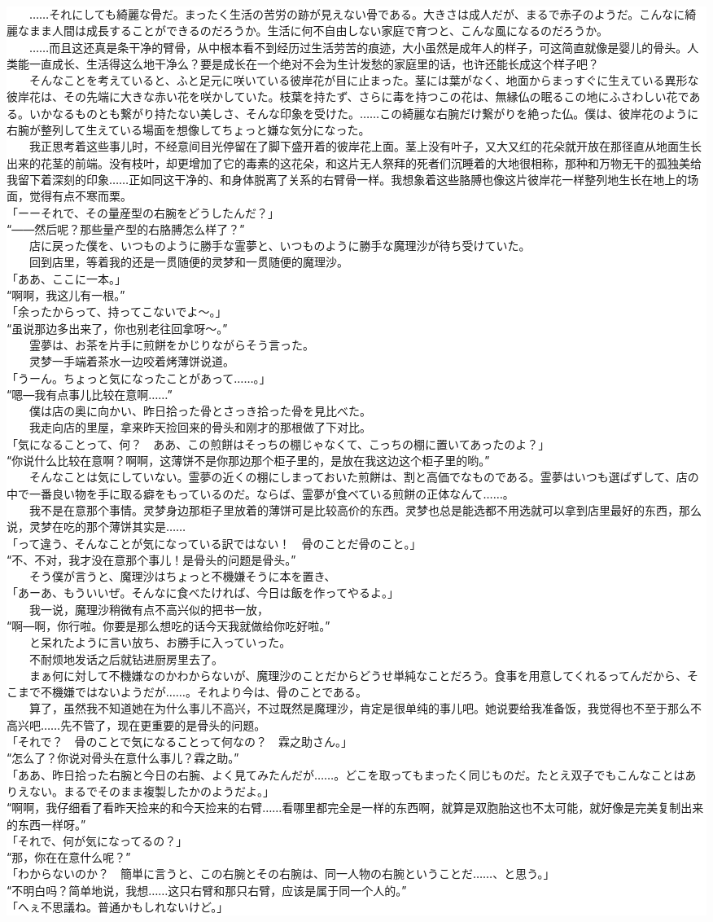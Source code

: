 <tr class="tt-content" id="=-66" data-pos="&#91;&quot;=&quot;,66&#93;"><td class="tt-ja" lang="ja"><div class="poem">　　……それにしても綺麗な骨だ。まったく生活の苦労の跡が見えない骨である。大きさは成人だが、まるで赤子のようだ。こんなに綺麗なまま人間は成長することができるのだろうか。生活に何不自由しない家庭で育つと、こんな風になるのだろうか。</div></td><td class="tt-zh" lang="zh"><div class="poem">　　……而且这还真是条干净的臂骨，从中根本看不到经历过生活劳苦的痕迹，大小虽然是成年人的样子，可这简直就像是婴儿的骨头。人类能一直成长、生活得这么地干净么？要是成长在一个绝对不会为生计发愁的家庭里的话，也许还能长成这个样子吧？</div></td></tr><tr class="tt-content" id="=-67" data-pos="&#91;&quot;=&quot;,67&#93;"><td class="tt-ja" lang="ja"><div class="poem">　　そんなことを考えていると、ふと足元に咲いている彼岸花が目に止まった。茎には葉がなく、地面からまっすぐに生えている異形な彼岸花は、その先端に大きな赤い花を咲かしていた。枝葉を持たず、さらに毒を持つこの花は、無縁仏の眠るこの地にふさわしい花である。いかなるものとも繋がり持たない美しさ、そんな印象を受けた。……この綺麗な右腕だけ繋がりを絶った仏。僕は、彼岸花のように右腕が整列して生えている場面を想像してちょっと嫌な気分になった。</div></td><td class="tt-zh" lang="zh"><div class="poem">　　我正思考着这些事儿时，不经意间目光停留在了脚下盛开着的彼岸花上面。茎上没有叶子，又大又红的花朵就开放在那径直从地面生长出来的花茎的前端。没有枝叶，却更增加了它的毒素的这花朵，和这片无人祭拜的死者们沉睡着的大地很相称，那种和万物无干的孤独美给我留下着深刻的印象……正如同这干净的、和身体脱离了关系的右臂骨一样。我想象着这些胳膊也像这片彼岸花一样整列地生长在地上的场面，觉得有点不寒而栗。</div></td></tr><tr class="tt-header" id="=-68" data-pos="&#91;&quot;=&quot;,68&#93;"><td colspan="2" id="" class="tt-header" lang="zh"><div class="poem"></div></td></tr><tr class="tt-content" id="=-69" data-pos="&#91;&quot;=&quot;,69&#93;"><td class="tt-ja" lang="ja"><div class="poem">「ーーそれで、その量産型の右腕をどうしたんだ？」</div></td><td class="tt-zh" lang="zh"><div class="poem">“——然后呢？那些量产型的右胳膊怎么样了？”</div></td></tr><tr class="tt-content" id="=-70" data-pos="&#91;&quot;=&quot;,70&#93;"><td class="tt-ja" lang="ja"><div class="poem">　　店に戻った僕を、いつものように勝手な霊夢と、いつものように勝手な魔理沙が待ち受けていた。</div></td><td class="tt-zh" lang="zh"><div class="poem">　　回到店里，等着我的还是一贯随便的灵梦和一贯随便的魔理沙。</div></td></tr><tr class="tt-content" id="=-71" data-pos="&#91;&quot;=&quot;,71&#93;"><td class="tt-ja" lang="ja"><div class="poem">「ああ、ここに一本。」</div></td><td class="tt-zh" lang="zh"><div class="poem">“啊啊，我这儿有一根。”</div></td></tr><tr class="tt-content" id="=-72" data-pos="&#91;&quot;=&quot;,72&#93;"><td class="tt-ja" lang="ja"><div class="poem">「余ったからって、持ってこないでよ～。」</div></td><td class="tt-zh" lang="zh"><div class="poem">“虽说那边多出来了，你也别老往回拿呀～。”</div></td></tr><tr class="tt-content" id="=-73" data-pos="&#91;&quot;=&quot;,73&#93;"><td class="tt-ja" lang="ja"><div class="poem">　　霊夢は、お茶を片手に煎餅をかじりながらそう言った。</div></td><td class="tt-zh" lang="zh"><div class="poem">　　灵梦一手端着茶水一边咬着烤薄饼说道。</div></td></tr><tr class="tt-content" id="=-74" data-pos="&#91;&quot;=&quot;,74&#93;"><td class="tt-ja" lang="ja"><div class="poem">「うーん。ちょっと気になったことがあって……。」</div></td><td class="tt-zh" lang="zh"><div class="poem">“嗯—我有点事儿比较在意啊……”</div></td></tr><tr class="tt-content" id="=-75" data-pos="&#91;&quot;=&quot;,75&#93;"><td class="tt-ja" lang="ja"><div class="poem">　　僕は店の奥に向かい、昨日拾った骨とさっき拾った骨を見比べた。</div></td><td class="tt-zh" lang="zh"><div class="poem">　　我走向店的里屋，拿来昨天捡回来的骨头和刚才的那根做了下对比。</div></td></tr><tr class="tt-content" id="=-76" data-pos="&#91;&quot;=&quot;,76&#93;"><td class="tt-ja" lang="ja"><div class="poem">「気になることって、何？　ああ、この煎餅はそっちの棚じゃなくて、こっちの棚に置いてあったのよ？」</div></td><td class="tt-zh" lang="zh"><div class="poem">“你说什么比较在意啊？啊啊，这薄饼不是你那边那个柜子里的，是放在我这边这个柜子里的哟。”</div></td></tr><tr class="tt-content" id="=-77" data-pos="&#91;&quot;=&quot;,77&#93;"><td class="tt-ja" lang="ja"><div class="poem">　　そんなことは気にしていない。霊夢の近くの棚にしまっておいた煎餅は、割と高価でなものである。霊夢はいつも選ばずして、店の中で一番良い物を手に取る癖をもっているのだ。ならば、霊夢が食べている煎餅の正体なんて……。</div></td><td class="tt-zh" lang="zh"><div class="poem">　　我不是在意那个事情。灵梦身边那柜子里放着的薄饼可是比较高价的东西。灵梦也总是能选都不用选就可以拿到店里最好的东西，那么说，灵梦在吃的那个薄饼其实是……</div></td></tr><tr class="tt-content" id="=-78" data-pos="&#91;&quot;=&quot;,78&#93;"><td class="tt-ja" lang="ja"><div class="poem">「って違う、そんなことが気になっている訳ではない！　骨のことだ骨のこと。」</div></td><td class="tt-zh" lang="zh"><div class="poem">“不、不对，我才没在意那个事儿！是骨头的问题是骨头。”</div></td></tr><tr class="tt-content" id="=-79" data-pos="&#91;&quot;=&quot;,79&#93;"><td class="tt-ja" lang="ja"><div class="poem">　　そう僕が言うと、魔理沙はちょっと不機嫌そうに本を置き、<br>「あーあ、もういいぜ。そんなに食べたければ、今日は飯を作ってやるよ。」</div></td><td class="tt-zh" lang="zh"><div class="poem">　　我一说，魔理沙稍微有点不高兴似的把书一放，<br>“啊—啊，你行啦。你要是那么想吃的话今天我就做给你吃好啦。”</div></td></tr><tr class="tt-content" id="=-80" data-pos="&#91;&quot;=&quot;,80&#93;"><td class="tt-ja" lang="ja"><div class="poem">　　と呆れたように言い放ち、お勝手に入っていった。</div></td><td class="tt-zh" lang="zh"><div class="poem">　　不耐烦地发话之后就钻进厨房里去了。</div></td></tr><tr class="tt-content" id="=-81" data-pos="&#91;&quot;=&quot;,81&#93;"><td class="tt-ja" lang="ja"><div class="poem">　　まぁ何に対して不機嫌なのかわからないが、魔理沙のことだからどうせ単純なことだろう。食事を用意してくれるってんだから、そこまで不機嫌ではないようだが……。それより今は、骨のことである。</div></td><td class="tt-zh" lang="zh"><div class="poem">　　算了，虽然我不知道她在为什么事儿不高兴，不过既然是魔理沙，肯定是很单纯的事儿吧。她说要给我准备饭，我觉得也不至于那么不高兴吧……先不管了，现在更重要的是骨头的问题。</div></td></tr><tr class="tt-content" id="=-82" data-pos="&#91;&quot;=&quot;,82&#93;"><td class="tt-ja" lang="ja"><div class="poem">「それで？　骨のことで気になることって何なの？　霖之助さん。」</div></td><td class="tt-zh" lang="zh"><div class="poem">“怎么了？你说对骨头在意什么事儿？霖之助。”</div></td></tr><tr class="tt-content" id="=-83" data-pos="&#91;&quot;=&quot;,83&#93;"><td class="tt-ja" lang="ja"><div class="poem">「ああ、昨日拾った右腕と今日の右腕、よく見てみたんだが……。どこを取ってもまったく同じものだ。たとえ双子でもこんなことはありえない。まるでそのまま複製したかのようだよ。」</div></td><td class="tt-zh" lang="zh"><div class="poem">“啊啊，我仔细看了看昨天捡来的和今天捡来的右臂……看哪里都完全是一样的东西啊，就算是双胞胎这也不太可能，就好像是完美复制出来的东西一样呀。”</div></td></tr><tr class="tt-content" id="=-84" data-pos="&#91;&quot;=&quot;,84&#93;"><td class="tt-ja" lang="ja"><div class="poem">「それで、何が気になってるの？」</div></td><td class="tt-zh" lang="zh"><div class="poem">“那，你在在意什么呢？”</div></td></tr><tr class="tt-content" id="=-85" data-pos="&#91;&quot;=&quot;,85&#93;"><td class="tt-ja" lang="ja"><div class="poem">「わからないのか？　簡単に言うと、この右腕とその右腕は、同一人物の右腕ということだ……、と思う。」</div></td><td class="tt-zh" lang="zh"><div class="poem">“不明白吗？简单地说，我想……这只右臂和那只右臂，应该是属于同一个人的。”</div></td></tr><tr class="tt-content" id="=-86" data-pos="&#91;&quot;=&quot;,86&#93;"><td class="tt-ja" lang="ja"><div class="poem">「へぇ不思議ね。普通かもしれないけど。」</div></td><td class="tt-zh" lang="zh">
